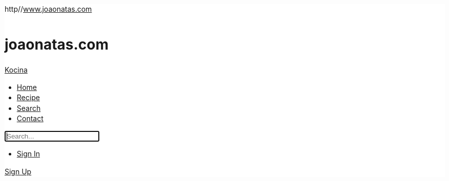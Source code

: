 http//www.joaonatas.com
# joaonatas.com

<!DOCTYPE html>
<html lang="en-gb" dir="ltr">

<head>
  <meta charset="utf-8">
  <meta name="viewport" content="width=device-width, initial-scale=1">
  <title>Recipe | Cooking Recipe HTML Template</title>
  <link rel="shortcut icon" type="image/png" href="img/favicon.png" >
  <link href="https://fonts.googleapis.com/css?family=Montserrat:400,500,600&display=swap" rel="stylesheet">
  <link href="https://fonts.googleapis.com/css?family=Leckerli+One&display=swap" rel="stylesheet">
  <link rel="stylesheet" href="css/main.css" />
  <script src="js/uikit.js"></script>
</head>

<body>

<nav class="uk-navbar-container uk-letter-spacing-small">
  <div class="uk-container">
    <div class="uk-position-z-index" data-uk-navbar>
      <div class="uk-navbar-left">
        <a class="uk-navbar-item uk-logo" href="index.html">Kocina</a>
        <ul class="uk-navbar-nav uk-visible@m uk-margin-large-left">
          <li ><a href="index.html">Home</a></li>
          <li class="uk-active"><a href="recipe.html">Recipe</a></li>
          <li ><a href="search.html">Search</a></li>
          <li ><a href="contact.html">Contact</a></li>
        </ul>
      </div>
      <div class="uk-navbar-right">
        <div>
          <a class="uk-navbar-toggle" data-uk-search-icon href="#"></a>
          <div class="uk-drop uk-background-default" data-uk-drop="mode: click; pos: left-center; offset: 0">
            <form class="uk-search uk-search-navbar uk-width-1-1">
              <input class="uk-search-input uk-text-demi-bold" type="search" placeholder="Search..." autofocus>
            </form>
          </div>
        </div>
        <ul class="uk-navbar-nav uk-visible@m">
          <li ><a href="sign-in.html">Sign In</a></li>
        </ul>
        <div class="uk-navbar-item">
          <div><a class="uk-button uk-button-primary" href="sign-up.html">Sign Up</a></div>
        </div>          
        <a class="uk-navbar-toggle uk-hidden@m" href="#offcanvas" data-uk-toggle><span
          data-uk-navbar-toggle-icon></span></a>
      </div>
    </div>
  </div>
</nav>
